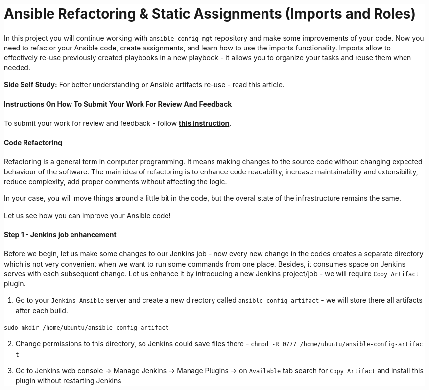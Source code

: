# Ansible Refactoring & Static Assignments (Imports and Roles)

In this project you will continue working with `ansible-config-mgt` repository and make some improvements of your code. Now you need to refactor your Ansible code, create assignments, and learn how to use the imports functionality. Imports allow to effectively re-use previously created playbooks in a new playbook - it allows you to organize your tasks and reuse them when needed.

**Side Self Study:** For better understanding or Ansible artifacts re-use - [read this article](https://docs.ansible.com/ansible/latest/user_guide/playbooks_reuse.html).

#### Instructions On How To Submit Your Work For Review And Feedback

To submit your work for review and feedback - follow [**this instruction**](https://starter-pbl.darey.io/en/latest/submission.html).

#### Code Refactoring 

[Refactoring](https://en.wikipedia.org/wiki/Code_refactoring) is a general term in computer programming. It means making changes to the source code without changing expected behaviour of the software. The main idea of refactoring is to enhance code readability, increase maintainability and extensibility, reduce complexity, add proper comments without affecting the logic.

In your case, you will move things around a little bit in the code, but the overal state of the infrastructure remains the same.

Let us see how you can improve your Ansible code!

#### Step 1 - Jenkins job enhancement

Before we begin, let us make some changes to our Jenkins job - now every new change in the codes creates a separate directory which is not very convenient when we want to run some commands from one place. Besides, it consumes space on Jenkins serves with each subsequent change. Let us enhance it by introducing a new Jenkins project/job - we will require [`Copy Artifact`](https://plugins.jenkins.io/copyartifact/) plugin.

1. Go to your `Jenkins-Ansible` server and create a new directory called `ansible-config-artifact` - we will store there all artifacts after each build.

```
sudo mkdir /home/ubuntu/ansible-config-artifact

```

2. Change permissions to this directory, so Jenkins could save files there - `chmod -R 0777 /home/ubuntu/ansible-config-artifact`

3. Go to Jenkins web console -> Manage Jenkins -> Manage Plugins -> on `Available` tab search for `Copy Artifact` and install this plugin without restarting Jenkins
